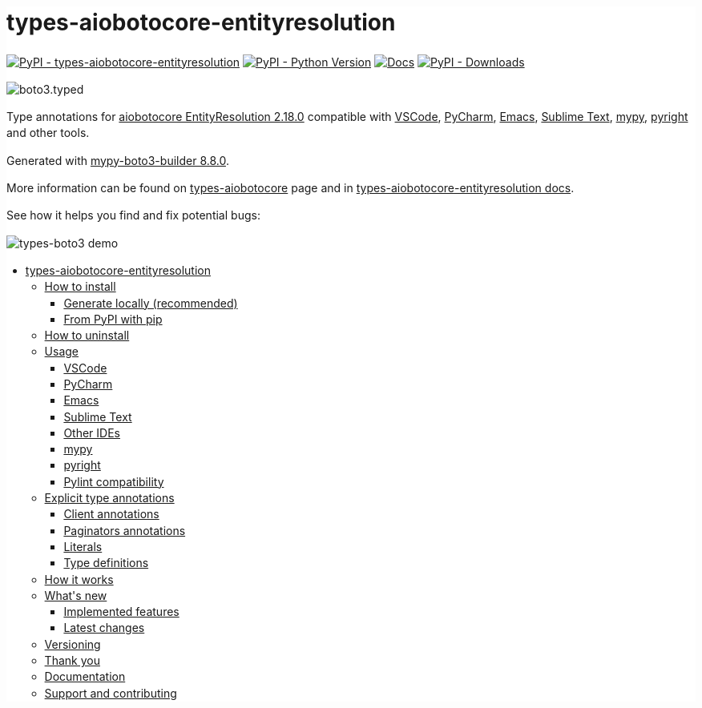 <a id="types-aiobotocore-entityresolution"></a>

# types-aiobotocore-entityresolution

[![PyPI - types-aiobotocore-entityresolution](https://img.shields.io/pypi/v/types-aiobotocore-entityresolution.svg?color=blue)](https://pypi.org/project/types-aiobotocore-entityresolution/)
[![PyPI - Python Version](https://img.shields.io/pypi/pyversions/types-aiobotocore-entityresolution.svg?color=blue)](https://pypi.org/project/types-aiobotocore-entityresolution/)
[![Docs](https://img.shields.io/readthedocs/boto3-stubs.svg?color=blue)](https://youtype.github.io/types_aiobotocore_docs/)
[![PyPI - Downloads](https://static.pepy.tech/badge/types-aiobotocore-entityresolution)](https://pypistats.org/packages/types-aiobotocore-entityresolution)

![boto3.typed](https://github.com/youtype/mypy_boto3_builder/raw/main/logo.png)

Type annotations for
[aiobotocore EntityResolution 2.18.0](https://pypi.org/project/aiobotocore/)
compatible with [VSCode](https://code.visualstudio.com/),
[PyCharm](https://www.jetbrains.com/pycharm/),
[Emacs](https://www.gnu.org/software/emacs/),
[Sublime Text](https://www.sublimetext.com/),
[mypy](https://github.com/python/mypy),
[pyright](https://github.com/microsoft/pyright) and other tools.

Generated with
[mypy-boto3-builder 8.8.0](https://github.com/youtype/mypy_boto3_builder).

More information can be found on
[types-aiobotocore](https://pypi.org/project/types-aiobotocore/) page and in
[types-aiobotocore-entityresolution docs](https://youtype.github.io/types_aiobotocore_docs/types_aiobotocore_entityresolution/).

See how it helps you find and fix potential bugs:

![types-boto3 demo](https://github.com/youtype/mypy_boto3_builder/raw/main/demo.gif)

- [types-aiobotocore-entityresolution](#types-aiobotocore-entityresolution)
  - [How to install](#how-to-install)
    - [Generate locally (recommended)](<#generate-locally-(recommended)>)
    - [From PyPI with pip](#from-pypi-with-pip)
  - [How to uninstall](#how-to-uninstall)
  - [Usage](#usage)
    - [VSCode](#vscode)
    - [PyCharm](#pycharm)
    - [Emacs](#emacs)
    - [Sublime Text](#sublime-text)
    - [Other IDEs](#other-ides)
    - [mypy](#mypy)
    - [pyright](#pyright)
    - [Pylint compatibility](#pylint-compatibility)
  - [Explicit type annotations](#explicit-type-annotations)
    - [Client annotations](#client-annotations)
    - [Paginators annotations](#paginators-annotations)
    - [Literals](#literals)
    - [Type definitions](#type-definitions)
  - [How it works](#how-it-works)
  - [What's new](#what's-new)
    - [Implemented features](#implemented-features)
    - [Latest changes](#latest-changes)
  - [Versioning](#versioning)
  - [Thank you](#thank-you)
  - [Documentation](#documentation)
  - [Support and contributing](#support-and-contributing)
